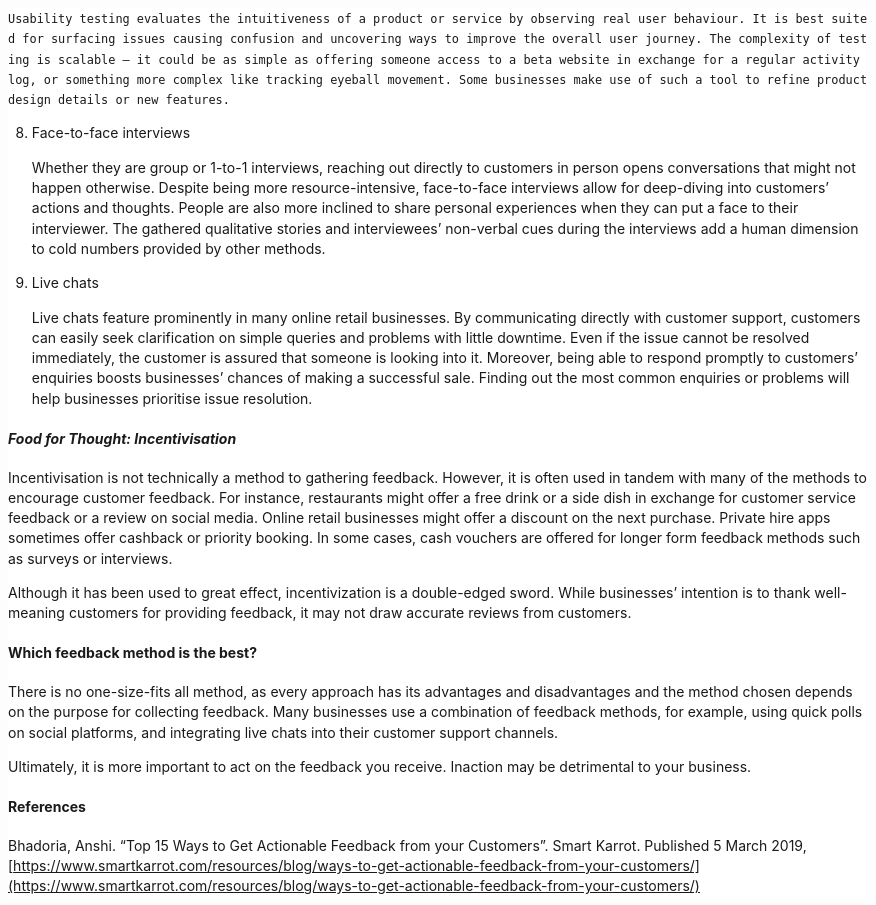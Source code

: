 	Usability testing evaluates the intuitiveness of a product or service by observing real user behaviour. It is best suited for surfacing issues causing confusion and uncovering ways to improve the overall user journey. The complexity of testing is scalable – it could be as simple as offering someone access to a beta website in exchange for a regular activity log, or something more complex like tracking eyeball movement. Some businesses make use of such a tool to refine product design details or new features.  

8. Face-to-face interviews

	Whether they are group or 1-to-1 interviews, reaching out directly to customers in person opens conversations that might not happen otherwise. Despite being more resource-intensive, face-to-face interviews allow for deep-diving into customers’ actions and thoughts. People are also more inclined to share personal experiences when they can put a face to their interviewer. The gathered qualitative stories and interviewees’ non-verbal cues during the interviews add a human dimension to cold numbers provided by other methods.

9. Live chats

	Live chats feature prominently in many online retail businesses. By communicating directly with customer support, customers can easily seek clarification on simple queries and problems with little downtime. Even if the issue cannot be resolved immediately, the customer is assured that someone is looking into it. Moreover, being able to respond promptly to customers’ enquiries boosts businesses’ chances of making a successful sale. Finding out the most common enquiries or problems will help businesses prioritise issue resolution.

#### _Food for Thought: Incentivisation_

Incentivisation is not technically a method to gathering feedback. However, it is often used in tandem with many of the methods to encourage customer feedback. For instance, restaurants might offer a free drink or a side dish in exchange for customer service feedback or a review on social media. Online retail businesses might offer a discount on the next purchase. Private hire apps sometimes offer cashback or priority booking. In some cases, cash vouchers are offered for longer form feedback methods such as surveys or interviews.

Although it has been used to great effect, incentivization is a double-edged sword. While businesses’ intention is to thank well-meaning customers for providing feedback, it may not draw accurate reviews from customers.

#### **Which feedback method is the best?**

There is no one-size-fits all method, as every approach has its advantages and disadvantages and the method chosen depends on the purpose for collecting feedback. Many businesses use a combination of feedback methods, for example, using quick polls on social platforms, and integrating live chats into their customer support channels.

Ultimately, it is more important to act on the feedback you receive. Inaction may be detrimental to your business.  

#### **References**


Bhadoria, Anshi. “Top 15 Ways to Get Actionable Feedback from your Customers”. Smart Karrot. Published 5 March 2019, [https://www.smartkarrot.com/resources/blog/ways-to-get-actionable-feedback-from-your-customers/](https://www.smartkarrot.com/resources/blog/ways-to-get-actionable-feedback-from-your-customers/)
